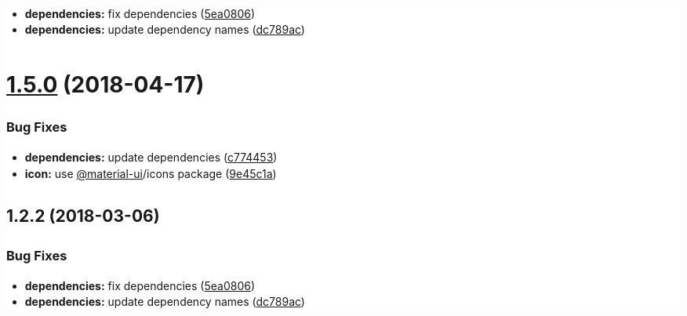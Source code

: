 * **dependencies:** fix dependencies ([5ea0806](https://github.com/pie-framework/pie-elements/commit/5ea0806))
* **dependencies:** update dependency names ([dc789ac](https://github.com/pie-framework/pie-elements/commit/dc789ac))




<a name="1.5.0"></a>
# [1.5.0](https://github.com/pie-framework/pie-elements/compare/v1.4.1...v1.5.0) (2018-04-17)


### Bug Fixes

* **dependencies:** update dependencies ([c774453](https://github.com/pie-framework/pie-elements/commit/c774453))
* **icon:** use [@material-ui](https://github.com/material-ui)/icons package ([9e45c1a](https://github.com/pie-framework/pie-elements/commit/9e45c1a))




<a name="1.2.2"></a>
## 1.2.2 (2018-03-06)


### Bug Fixes

* **dependencies:** fix dependencies ([5ea0806](https://github.com/pie-framework/pie-elements/commit/5ea0806))
* **dependencies:** update dependency names ([dc789ac](https://github.com/pie-framework/pie-elements/commit/dc789ac))
